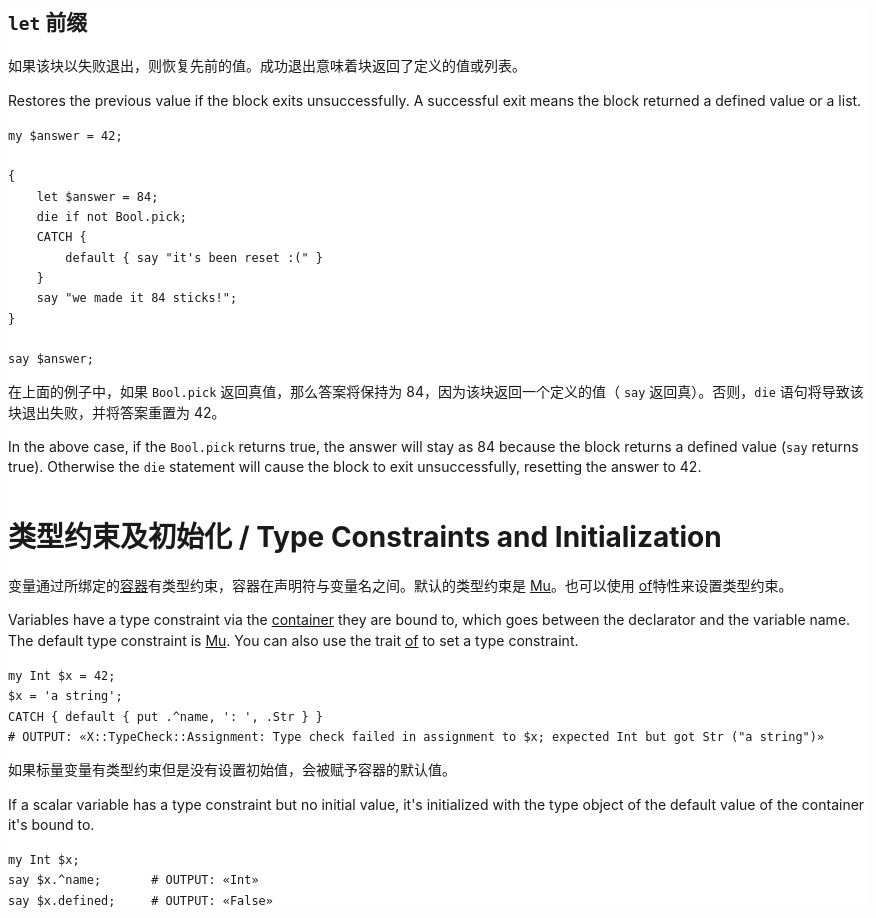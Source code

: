 <a id="let-%E5%89%8D%E7%BC%80"></a>
## `let` 前缀

如果该块以失败退出，则恢复先前的值。成功退出意味着块返回了定义的值或列表。

Restores the previous value if the block exits unsuccessfully. A successful exit means the block returned a defined value or a list.

```Perl6
my $answer = 42;
 
{
    let $answer = 84;
    die if not Bool.pick;
    CATCH {
        default { say "it's been reset :(" }
    }
    say "we made it 84 sticks!";
}
 
say $answer;
```

在上面的例子中，如果 `Bool.pick` 返回真值，那么答案将保持为 84，因为该块返回一个定义的值（ `say` 返回真）。否则，`die` 语句将导致该块退出失败，并将答案重置为 42。

In the above case, if the `Bool.pick` returns true, the answer will stay as 84 because the block returns a defined value (`say` returns true). Otherwise the `die` statement will cause the block to exit unsuccessfully, resetting the answer to 42.

<a id="%E7%B1%BB%E5%9E%8B%E7%BA%A6%E6%9D%9F%E5%8F%8A%E5%88%9D%E5%A7%8B%E5%8C%96--type-constraints-and-initialization"></a>
# 类型约束及初始化 / Type Constraints and Initialization

变量通过所绑定的[容器](https://docs.perl6.org/language/containers)有类型约束，容器在声明符与变量名之间。默认的类型约束是 [Mu](https://docs.perl6.org/type/Mu)。也可以使用 [of](https://docs.perl6.org/type/Variable#trait_of)特性来设置类型约束。

Variables have a type constraint via the [container](https://docs.perl6.org/language/containers) they are bound to, which goes between the declarator and the variable name. The default type constraint is [Mu](https://docs.perl6.org/type/Mu). You can also use the trait [of](https://docs.perl6.org/type/Variable#trait_of) to set a type constraint.

```Perl6
my Int $x = 42;
$x = 'a string';
CATCH { default { put .^name, ': ', .Str } }
# OUTPUT: «X::TypeCheck::Assignment: Type check failed in assignment to $x; expected Int but got Str ("a string")» 
```

如果标量变量有类型约束但是没有设置初始值，会被赋予容器的默认值。

If a scalar variable has a type constraint but no initial value, it's initialized with the type object of the default value of the container it's bound to.

```Perl6
my Int $x;
say $x.^name;       # OUTPUT: «Int» 
say $x.defined;     # OUTPUT: «False» 
```
